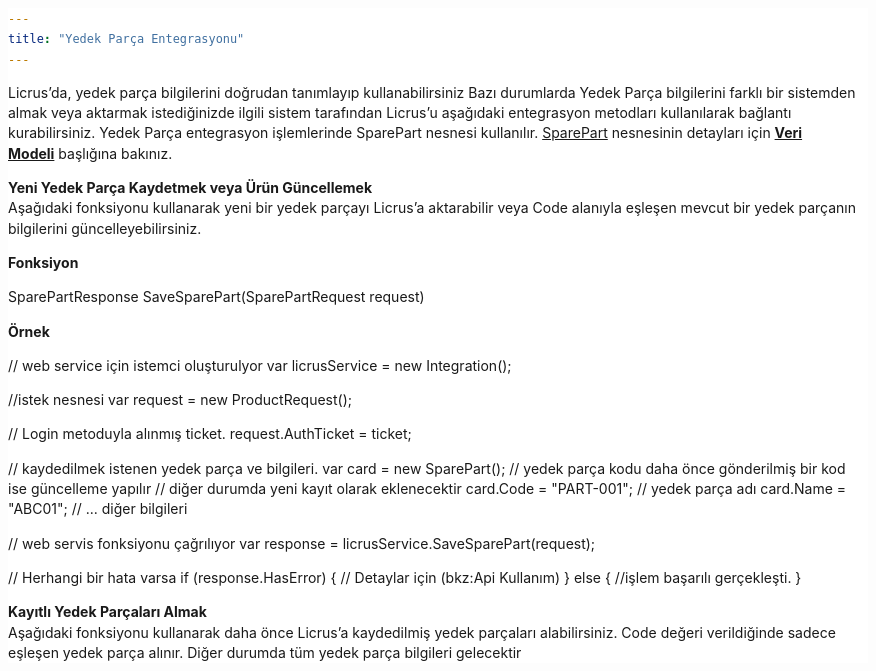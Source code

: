```yaml
---
title: "Yedek Parça Entegrasyonu"
---
```


Licrus’da, yedek parça bilgilerini doğrudan tanımlayıp kullanabilirsiniz Bazı durumlarda Yedek Parça bilgilerini farklı bir sistemden almak veya aktarmak istediğinizde ilgili sistem tarafından Licrus’u aşağıdaki entegrasyon metodları kullanılarak bağlantı kurabilirsiniz. Yedek Parça entegrasyon işlemlerinde SparePart nesnesi kullanılır. [SparePart](http://docs.onerov.com/yedek-parca-nesnesi) [](http://docs.onerov.com/urun-nesneleri)nesnesinin detayları için **[Veri Modeli](http://docs.onerov.com/category/veri-modeli/)** başlığına bakınız.

  
**Yeni Yedek Parça Kaydetmek veya Ürün Güncellemek**  
Aşağıdaki fonksiyonu kullanarak yeni bir yedek parçayı Licrus’a aktarabilir veya Code alanıyla eşleşen mevcut bir yedek parçanın bilgilerini güncelleyebilirsiniz.

**Fonksiyon**

SparePartResponse SaveSparePart(SparePartRequest request)

**Örnek**

// web service için istemci oluşturulyor
var licrusService = new Integration();

//istek nesnesi
var request = new ProductRequest();

// Login metoduyla alınmış ticket.
request.AuthTicket = ticket;

// kaydedilmek istenen yedek parça ve bilgileri.
var card = new SparePart();
// yedek parça kodu daha önce gönderilmiş bir kod ise güncelleme yapılır
// diğer durumda yeni kayıt olarak eklenecektir
card.Code = "PART-001";
// yedek parça adı
card.Name = "ABC01";
// ... diğer bilgileri 

// web servis fonksiyonu çağrılıyor
var response = licrusService.SaveSparePart(request);

// Herhangi bir hata varsa
if (response.HasError) &#123;
    // Detaylar için (bkz:Api Kullanım)
&#125;
else &#123;
    //işlem başarılı gerçekleşti.
&#125;

  
**Kayıtlı Yedek Parçaları Almak**  
Aşağıdaki fonksiyonu kullanarak daha önce Licrus’a kaydedilmiş yedek parçaları alabilirsiniz. Code değeri verildiğinde sadece eşleşen yedek parça alınır. Diğer durumda tüm yedek parça bilgileri gelecektir
